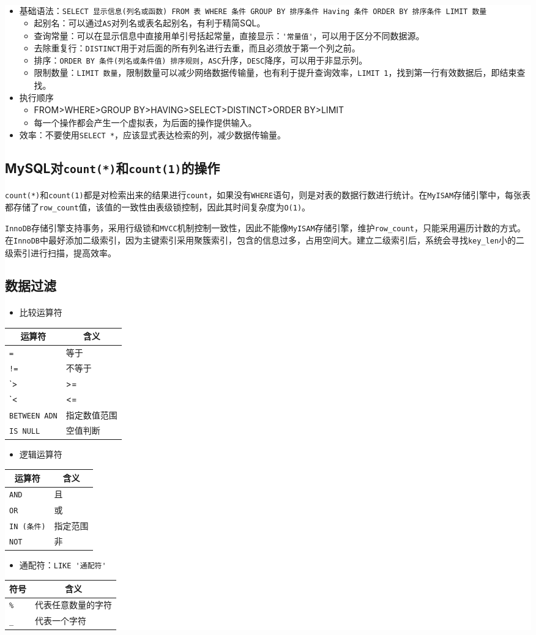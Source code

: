 - 基础语法：`SELECT 显示信息(列名或函数) FROM 表 WHERE 条件 GROUP BY 排序条件 Having 条件 ORDER BY 排序条件 LIMIT 数量`
  - 起别名：可以通过`AS`对列名或表名起别名，有利于精简SQL。
  - 查询常量：可以在显示信息中直接用单引号括起常量，直接显示：`'常量值'`，可以用于区分不同数据源。
  - 去除重复行：`DISTINCT`用于对后面的所有列名进行去重，而且必须放于第一个列之前。
  - 排序：`ORDER BY 条件(列名或条件值) 排序规则`，`ASC`升序，`DESC`降序，可以用于非显示列。
  - 限制数量：`LIMIT 数量`，限制数量可以减少网络数据传输量，也有利于提升查询效率，`LIMIT 1`，找到第一行有效数据后，即结束查找。
- 执行顺序
  - FROM>WHERE>GROUP BY>HAVING>SELECT>DISTINCT>ORDER BY>LIMIT
  - 每一个操作都会产生一个虚拟表，为后面的操作提供输入。
- 效率：不要使用`SELECT *`，应该显式表达检索的列，减少数据传输量。

## MySQL对`count(*)`和`count(1)`的操作

`count(*)`和`count(1)`都是对检索出来的结果进行`count`，如果没有`WHERE`语句，则是对表的数据行数进行统计。在`MyISAM`存储引擎中，每张表都存储了`row_count`值，该值的一致性由表级锁控制，因此其时间复杂度为`O(1)`。

`InnoDB`存储引擎支持事务，采用行级锁和`MVCC`机制控制一致性，因此不能像`MyISAM`存储引擎，维护`row_count`，只能采用遍历计数的方式。在`InnoDB`中最好添加二级索引，因为主键索引采用聚簇索引，包含的信息过多，占用空间大。建立二级索引后，系统会寻找`key_len`小的二级索引进行扫描，提高效率。

## 数据过滤

- 比较运算符

| 运算符        | 含义           |
| ------------- | -------------- |
| `=`           | 等于           |
| `!=`          | 不等于         |
| `>|>=|!>`     | 大于或大于等于 |
| `<|<=|!<`     | 小于、小于等于 |
| `BETWEEN ADN` | 指定数值范围   |
| `IS NULL`     | 空值判断       |

- 逻辑运算符

| 运算符      | 含义     |
| ----------- | -------- |
| `AND`       | 且       |
| `OR`        | 或       |
| `IN (条件)` | 指定范围 |
| `NOT`       | 非       |

- 通配符：`LIKE '通配符'`

| 符号 | 含义               |
| ---- | ------------------ |
| `%`  | 代表任意数量的字符 |
| `_`  | 代表一个字符       |
